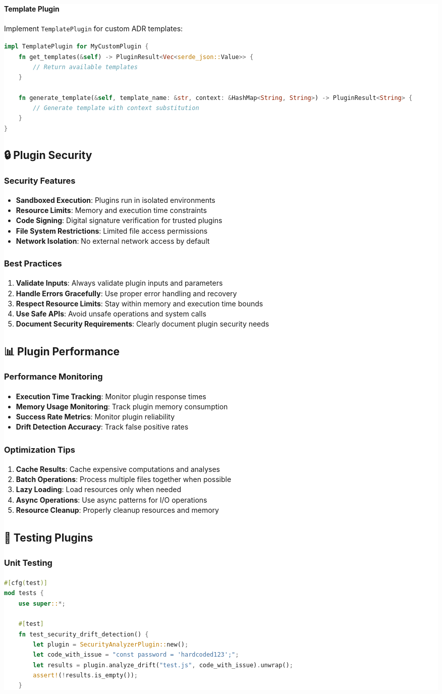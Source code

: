 #### Template Plugin  
Implement `TemplatePlugin` for custom ADR templates:
```rust
impl TemplatePlugin for MyCustomPlugin {
    fn get_templates(&self) -> PluginResult<Vec<serde_json::Value>> {
        // Return available templates
    }
    
    fn generate_template(&self, template_name: &str, context: &HashMap<String, String>) -> PluginResult<String> {
        // Generate template with context substitution
    }
}
```

## 🔒 Plugin Security

### Security Features
- **Sandboxed Execution**: Plugins run in isolated environments
- **Resource Limits**: Memory and execution time constraints
- **Code Signing**: Digital signature verification for trusted plugins
- **File System Restrictions**: Limited file access permissions
- **Network Isolation**: No external network access by default

### Best Practices
1. **Validate Inputs**: Always validate plugin inputs and parameters
2. **Handle Errors Gracefully**: Use proper error handling and recovery
3. **Respect Resource Limits**: Stay within memory and execution time bounds
4. **Use Safe APIs**: Avoid unsafe operations and system calls
5. **Document Security Requirements**: Clearly document plugin security needs

## 📊 Plugin Performance

### Performance Monitoring
- **Execution Time Tracking**: Monitor plugin response times
- **Memory Usage Monitoring**: Track plugin memory consumption
- **Success Rate Metrics**: Monitor plugin reliability
- **Drift Detection Accuracy**: Track false positive rates

### Optimization Tips
1. **Cache Results**: Cache expensive computations and analyses
2. **Batch Operations**: Process multiple files together when possible
3. **Lazy Loading**: Load resources only when needed
4. **Async Operations**: Use async patterns for I/O operations
5. **Resource Cleanup**: Properly cleanup resources and memory

## 🧪 Testing Plugins

### Unit Testing
```rust
#[cfg(test)]
mod tests {
    use super::*;
    
    #[test]
    fn test_security_drift_detection() {
        let plugin = SecurityAnalyzerPlugin::new();
        let code_with_issue = "const password = 'hardcoded123';";
        let results = plugin.analyze_drift("test.js", code_with_issue).unwrap();
        assert!(!results.is_empty());
    }
```